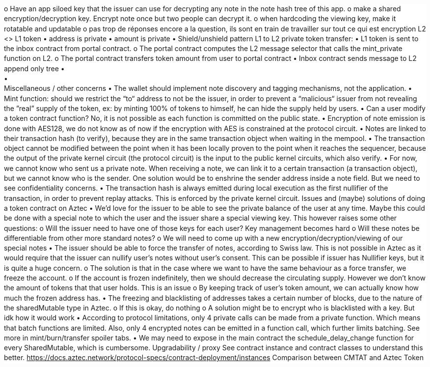 o	Have an app siloed key that the issuer can use for decrypting any note in the note hash tree of this app.
o	make a shared encryption/decryption key. Encrypt note once but two people can decrypt it. 
o	when hardcoding the viewing key, make it rotatable and updatable
o	pas trop de réponses encore a la question, ils sont en train de travailler sur tout ce qui est encryption
 L2 <> L1 token 
•	address is private
•	amount is private
•	Shield/unshield pattern
L1 to L2 private token transfer:
•	L1 token is sent to the inbox contract from portal contract.
o	The portal contract computes the L2 message selector that calls the mint_private function on L2.
o	The portal contract transfers token amount from user to portal contract
•	Inbox contract sends message to L2 append only tree
•	
•	
 Miscellaneous / other concerns 
•	The wallet should implement note discovery and tagging mechanisms, not the application.
•	Mint function: should we restrict the “to“ address to not be the issuer, in order to prevent a “malicious“ issuer from not revealing the ”real” supply of the token, ex: by minting 100% of tokens to himself, he can hide the supply held by users.
•	Can a user modify a token contract function? No, it is not possible as each function is committed on the public state.
•	Encryption of note emission is done with AES128, we do not know as of now if the encryption with AES is constrained at the protocol circuit.
•	Notes are linked to their transaction hash (to verify), because they are in the same transaction object when waiting in the mempool.
•	The transaction object cannot be modified between the point when it has been locally proven to the point when it reaches the sequencer, because the output of the private kernel circuit (the protocol circuit) is the input to the public kernel circuits, which also verify.
•	For now, we cannot know who sent us a private note. When receiving a note, we can link it to a certain transaction (a transaction object), but we cannot know who is the sender. One solution would be to enshrine the sender address inside a note field. But we need to see confidentiality concerns.
•	The transaction hash is always emitted during local execution as the first nullifier of the transaction, in order to prevent replay attacks. This is enforced by the private kernel circuit.
 Issues and (maybe) solutions of doing a token contract on Aztec 
•	We’d love for the issuer to be able to see the private balance of the user at any time. Maybe this could be done with a special note to which the user and the issuer share a special viewing key. This however raises some other questions:
o	Will the issuer need to have one of those keys for each user? Key management becomes hard
o	Will these notes be differentiable from other more standard notes?
o	We will need to come up with a new encryption/decryption/viewing of our special notes
•	The issuer should be able to force the transfer of notes, according to Swiss law. This is not possible in Aztec as it would require that the issuer can nullify user’s notes without user’s consent. This can be possible if issuer has Nullifier keys, but it is quite a huge concern.
o	The solution is that in the case where we want to have the same behaviour as a force transfer, we freeze the account.
o	If the account is frozen indefinitely, then we should decrease the circulating supply. However we don’t know the amount of tokens that that user holds. This is an issue
o	By keeping track of user’s token amount, we can actually know how much the frozen address has.
•	The freezing and blacklisting of addresses takes a certain number of blocks, due to the nature of the sharedMutable type in Aztec.
o	If this is okay, do nothing
o	A solution might be to encrypt who is blacklisted with a key. But idk how it would work
•	According to protocol limitations, only 4 private calls can be made from a private function. Which means that batch functions are limited. Also, only 4 encrypted notes can be emitted in a function call, which further limits batching. See more in mint/burn/transfer spoiler tabs.
•	We may need to expose in the main contract the schedule_delay_change function for every SharedMutable, which is cumbersome.
 Upgradability / proxy 
See contract instance and contract classes to understand this better. https://docs.aztec.network/protocol-specs/contract-deployment/instances
Comparison between CMTAT and Aztec Token